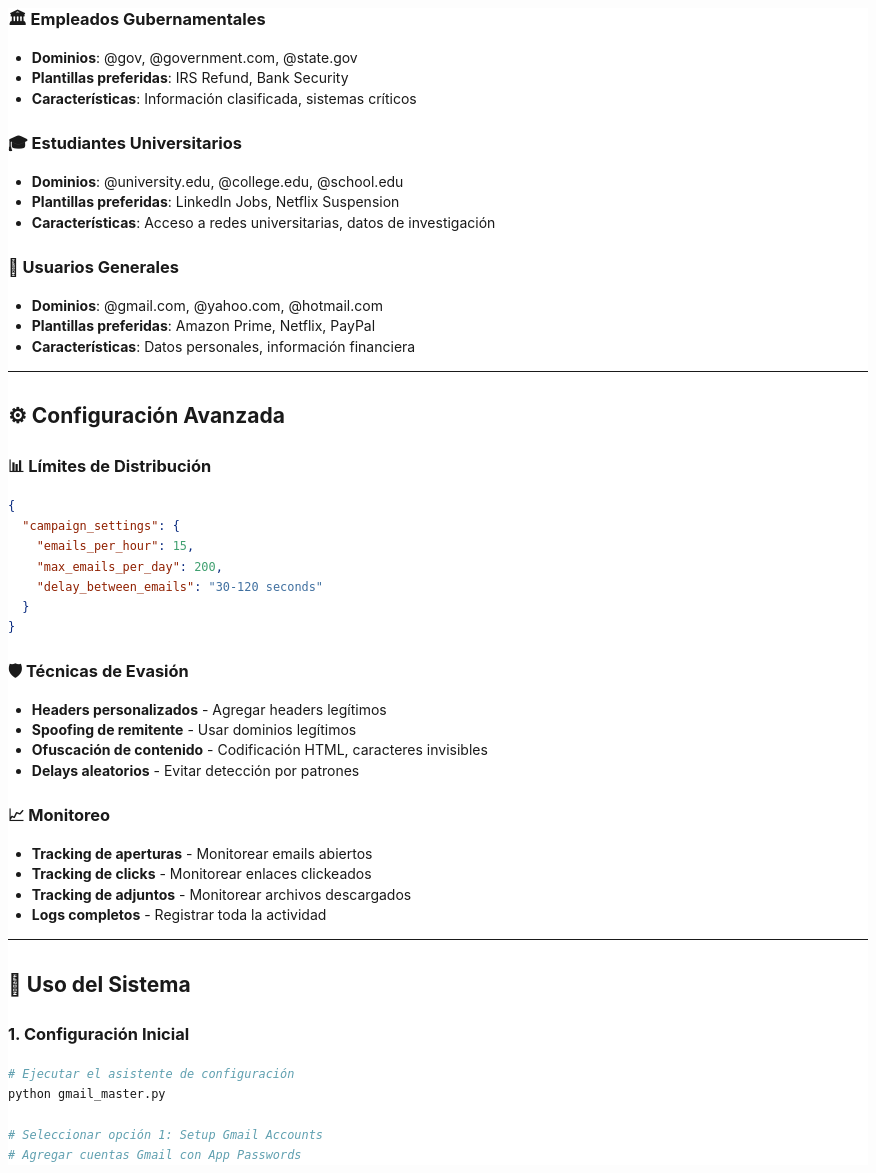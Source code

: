 ### 🏛️ Empleados Gubernamentales
- **Dominios**: @gov, @government.com, @state.gov
- **Plantillas preferidas**: IRS Refund, Bank Security
- **Características**: Información clasificada, sistemas críticos

### 🎓 Estudiantes Universitarios
- **Dominios**: @university.edu, @college.edu, @school.edu
- **Plantillas preferidas**: LinkedIn Jobs, Netflix Suspension
- **Características**: Acceso a redes universitarias, datos de investigación

### 👥 Usuarios Generales
- **Dominios**: @gmail.com, @yahoo.com, @hotmail.com
- **Plantillas preferidas**: Amazon Prime, Netflix, PayPal
- **Características**: Datos personales, información financiera

---

## ⚙️ Configuración Avanzada

### 📊 Límites de Distribución
```json
{
  "campaign_settings": {
    "emails_per_hour": 15,
    "max_emails_per_day": 200,
    "delay_between_emails": "30-120 seconds"
  }
}
```

### 🛡️ Técnicas de Evasión
- **Headers personalizados** - Agregar headers legítimos
- **Spoofing de remitente** - Usar dominios legítimos
- **Ofuscación de contenido** - Codificación HTML, caracteres invisibles
- **Delays aleatorios** - Evitar detección por patrones

### 📈 Monitoreo
- **Tracking de aperturas** - Monitorear emails abiertos
- **Tracking de clicks** - Monitorear enlaces clickeados
- **Tracking de adjuntos** - Monitorear archivos descargados
- **Logs completos** - Registrar toda la actividad

---

## 🔧 Uso del Sistema

### 1. Configuración Inicial
```bash
# Ejecutar el asistente de configuración
python gmail_master.py

# Seleccionar opción 1: Setup Gmail Accounts
# Agregar cuentas Gmail con App Passwords
```
